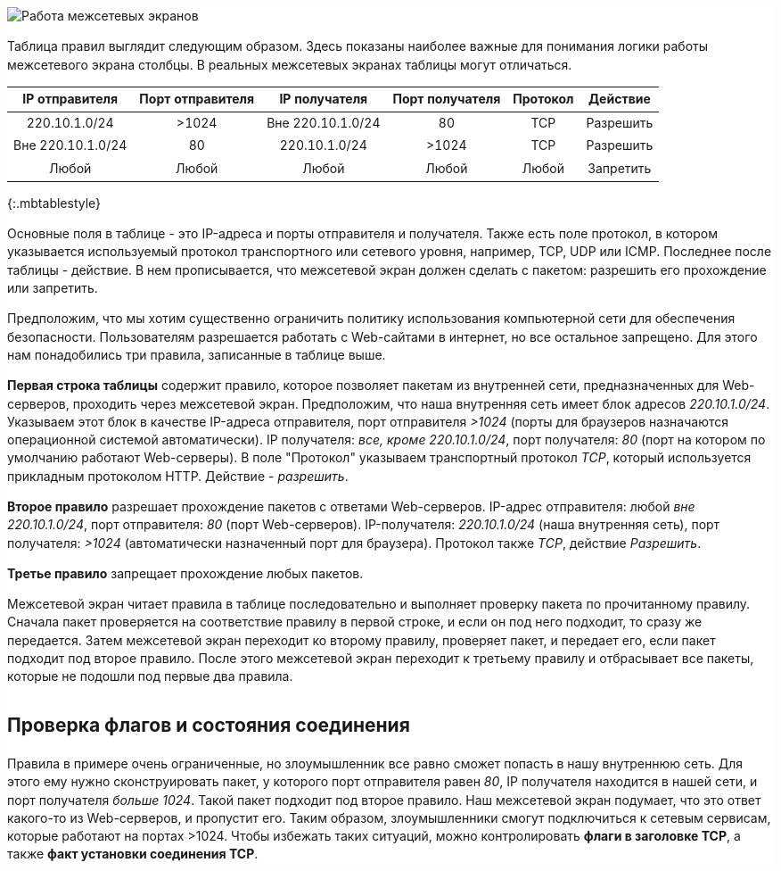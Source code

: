 ![Работа межсетевых экранов](/assets/networks/firewalls/firewall3.jpg)

Таблица правил выглядит следующим образом. Здесь показаны наиболее важные для понимания логики работы межсетевого экрана столбцы. В реальных межсетевых экранах таблицы могут отличаться.

| IP отправителя     | Порт отправителя | IP получателя     | Порт получателя | Протокол | Действие  |
|   :---:            |   :---:          |   :---:           |   :---:         |   :---:  |   :---:   |
| 220.10.1.0/24      |    >1024         | Вне 220.10.1.0/24 |    80           |    TCP   | Разрешить | 
| Вне 220.10.1.0/24  |    80            | 220.10.1.0/24     |   >1024         |    TCP   | Разрешить | 
| Любой              |    Любой         | Любой             | Любой           |    Любой | Запретить | 
{:.mbtablestyle}      

Основные поля в таблице - это IP-адреса и порты отправителя и получателя. Также есть поле протокол, в котором указывается используемый протокол транспортного или сетевого уровня, например, TCP, UDP или ICMP. Последнее после таблицы - действие. В нем прописывается, что межсетевой экран должен сделать с пакетом: разрешить его прохождение или запретить.

Предположим, что мы хотим существенно ограничить политику использования компьютерной сети для обеспечения безопасности. Пользователям разрешается работать с Web-сайтами в интернет, но все остальное запрещено. Для этого нам понадобились три правила, записанные в таблице выше.

**Первая строка таблицы** содержит правило, которое позволяет пакетам из внутренней сети, предназначенных для Web-серверов, проходить через межсетевой экран. Предположим, что наша внутренняя сеть имеет блок адресов *220.10.1.0/24*. Указываем этот блок в качестве IP-адреса отправителя, порт отправителя *>1024* (порты для браузеров назначаются операционной системой автоматически). IP получателя: *все, кроме 220.10.1.0/24*, порт получателя: *80* (порт на котором по умолчанию работают Web-серверы). В поле "Протокол" указываем транспортный протокол *TCP*, который используется прикладным протоколом HTTP. Действие - *разрешить*. 

**Второе правило** разрешает прохождение пакетов с ответами Web-серверов. IP-адрес отправителя: любой *вне 220.10.1.0/24*, порт отправителя: *80* (порт Web-серверов). IP-получателя: *220.10.1.0/24* (наша внутренняя сеть), порт получателя: *>1024* (автоматически назначенный порт для браузера). Протокол также *TCP*, действие *Разрешить*.  

**Третье правило** запрещает прохождение любых пакетов.

Межсетевой экран читает правила в таблице последовательно и выполняет проверку пакета по прочитанному правилу. Сначала пакет проверяется на соответствие правилу в первой строке, и если он под него подходит, то сразу же передается. Затем межсетевой экран переходит ко второму правилу, проверяет пакет, и передает его, если пакет подходит под второе правило. После этого межсетевой экран переходит к третьему правилу и отбрасывает все пакеты, которые не подошли под первые два правила. 

## Проверка флагов и состояния соединения

Правила в примере очень ограниченные, но злоумышленник все равно сможет попасть в нашу внутреннюю сеть. Для этого ему нужно сконструировать пакет, у которого порт отправителя равен *80*, IP получателя находится в нашей сети, и порт получателя *больше 1024*. Такой пакет подходит под второе правило. Наш межсетевой экран подумает, что это ответ какого-то из Web-серверов, и пропустит его. Таким образом, злоумышленники смогут подключиться к сетевым сервисам, которые работают на портах >1024. Чтобы избежать таких ситуаций, можно контролировать **флаги в заголовке TCP**, а также **факт установки соединения TCP**.
